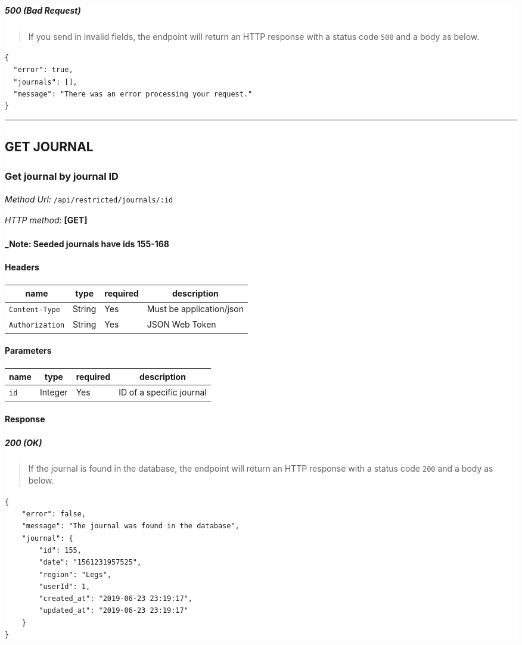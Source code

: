 ##### 500 (Bad Request)

> If you send in invalid fields, the endpoint will return an HTTP response with a status code `500` and a body as below.

```
{
  "error": true,
  "journals": [],
  "message": "There was an error processing your request."
}
```

---

## **GET JOURNAL**

### **Get journal by journal ID**

_Method Url:_ `/api/restricted/journals/:id`

_HTTP method:_ **[GET]**

#### \_Note: Seeded journals have ids 155-168

#### Headers

| name            | type   | required | description              |
| --------------- | ------ | -------- | ------------------------ |
| `Content-Type`  | String | Yes      | Must be application/json |
| `Authorization` | String | Yes      | JSON Web Token           |

#### Parameters

| name | type    | required | description              |
| ---- | ------- | -------- | ------------------------ |
| `id` | Integer | Yes      | ID of a specific journal |

#### Response

##### 200 (OK)

> If the journal is found in the database, the endpoint will return an HTTP response with a status code `200` and a body as below.

```
{
    "error": false,
    "message": "The journal was found in the database",
    "journal": {
        "id": 155,
        "date": "1561231957525",
        "region": "Legs",
        "userId": 1,
        "created_at": "2019-06-23 23:19:17",
        "updated_at": "2019-06-23 23:19:17"
    }
}
```
